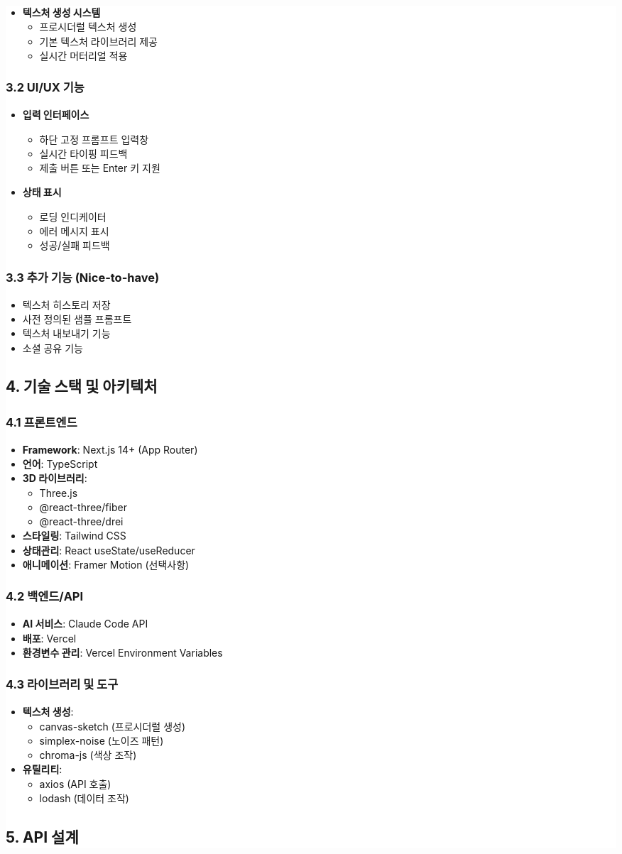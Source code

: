 - **텍스처 생성 시스템**
  - 프로시더럴 텍스처 생성
  - 기본 텍스처 라이브러리 제공
  - 실시간 머터리얼 적용

### 3.2 UI/UX 기능
- **입력 인터페이스**
  - 하단 고정 프롬프트 입력창
  - 실시간 타이핑 피드백
  - 제출 버튼 또는 Enter 키 지원

- **상태 표시**
  - 로딩 인디케이터
  - 에러 메시지 표시
  - 성공/실패 피드백

### 3.3 추가 기능 (Nice-to-have)
- 텍스처 히스토리 저장
- 사전 정의된 샘플 프롬프트
- 텍스처 내보내기 기능
- 소셜 공유 기능

## 4. 기술 스택 및 아키텍처

### 4.1 프론트엔드
- **Framework**: Next.js 14+ (App Router)
- **언어**: TypeScript
- **3D 라이브러리**: 
  - Three.js
  - @react-three/fiber
  - @react-three/drei
- **스타일링**: Tailwind CSS
- **상태관리**: React useState/useReducer
- **애니메이션**: Framer Motion (선택사항)

### 4.2 백엔드/API
- **AI 서비스**: Claude Code API
- **배포**: Vercel
- **환경변수 관리**: Vercel Environment Variables

### 4.3 라이브러리 및 도구
- **텍스처 생성**: 
  - canvas-sketch (프로시더럴 생성)
  - simplex-noise (노이즈 패턴)
  - chroma-js (색상 조작)
- **유틸리티**: 
  - axios (API 호출)
  - lodash (데이터 조작)

## 5. API 설계
